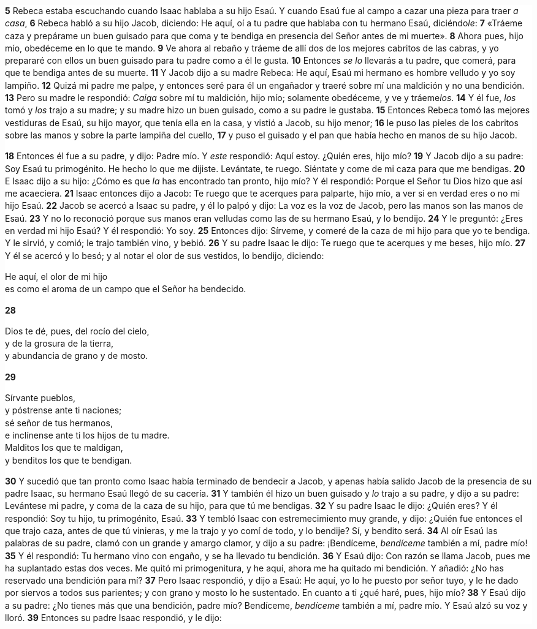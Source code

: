 **5** Rebeca estaba escuchando cuando Isaac hablaba a su hijo Esaú. Y cuando Esaú fue al campo a cazar una pieza para traer *a casa*, **6** Rebeca habló a su hijo Jacob, diciendo: He aquí, oí a tu padre que hablaba con tu hermano Esaú, diciéndo*le*: **7** «Tráeme caza y prepárame un buen guisado para que coma y te bendiga en presencia del Señor antes de mi muerte». **8** Ahora pues, hijo mío, obedéceme en lo que te mando. **9** Ve ahora al rebaño y tráeme de allí dos de los mejores cabritos de las cabras, y yo prepararé con ellos un buen guisado para tu padre como a él le gusta. **10** Entonces *se lo* llevarás a tu padre, que comerá, para que te bendiga antes de su muerte. **11** Y Jacob dijo a su madre Rebeca: He aquí, Esaú mi hermano es hombre velludo y yo soy lampiño. **12** Quizá mi padre me palpe, y entonces seré para él un engañador y traeré sobre mí una maldición y no una bendición. **13** Pero su madre le respondió: *Caiga* sobre mí tu maldición, hijo mío; solamente obedéceme, y ve y tráeme*los*. **14** Y él fue, *los* tomó y *los* trajo a su madre; y su madre hizo un buen guisado, como a su padre le gustaba. **15** Entonces Rebeca tomó las mejores vestiduras de Esaú, su hijo mayor, que tenía ella en la casa, y vistió a Jacob, su hijo menor; **16** le puso las pieles de los cabritos sobre las manos y sobre la parte lampiña del cuello, **17** y puso el guisado y el pan que había hecho en manos de su hijo Jacob.

**18** Entonces él fue a su padre, y dijo: Padre mío. Y *este* respondió: Aquí estoy. ¿Quién eres, hijo mío? **19** Y Jacob dijo a su padre: Soy Esaú tu primogénito. He hecho lo que me dijiste. Levántate, te ruego. Siéntate y come de mi caza para que me bendigas. **20** E Isaac dijo a su hijo: ¿Cómo es que *la* has encontrado tan pronto, hijo mío? Y él respondió: Porque el Señor tu Dios hizo que así me acaeciera. **21** Isaac entonces dijo a Jacob: Te ruego que te acerques para palparte, hijo mío, a ver si en verdad eres o no mi hijo Esaú. **22** Jacob se acercó a Isaac su padre, y él lo palpó y dijo: La voz es la voz de Jacob, pero las manos son las manos de Esaú. **23** Y no lo reconoció porque sus manos eran velludas como las de su hermano Esaú, y lo bendijo. **24** Y le preguntó: ¿Eres en verdad mi hijo Esaú? Y él respondió: Yo soy. **25** Entonces dijo: Sírveme, y comeré de la caza de mi hijo para que yo te bendiga. Y le sirvió, y comió; le trajo también vino, y bebió. **26** Y su padre Isaac le dijo: Te ruego que te acerques y me beses, hijo mío. **27** Y él se acercó y lo besó; y al notar el olor de sus vestidos, lo bendijo, diciendo:

He aquí, el olor de mi hijo  
es como el aroma de un campo que el Señor ha bendecido.

**28** 

Dios te dé, pues, del rocío del cielo,  
y de la grosura de la tierra,  
y abundancia de grano y de mosto.

**29** 

Sírvante pueblos,  
y póstrense ante ti naciones;  
sé señor de tus hermanos,  
e inclínense ante ti los hijos de tu madre.  
Malditos los que te maldigan,  
y benditos los que te bendigan.

**30** Y sucedió que tan pronto como Isaac había terminado de bendecir a Jacob, y apenas había salido Jacob de la presencia de su padre Isaac, su hermano Esaú llegó de su cacería. **31** Y también él hizo un buen guisado y *lo* trajo a su padre, y dijo a su padre: Levántese mi padre, y coma de la caza de su hijo, para que tú me bendigas. **32** Y su padre Isaac le dijo: ¿Quién eres? Y él respondió: Soy tu hijo, tu primogénito, Esaú. **33** Y tembló Isaac con estremecimiento muy grande, y dijo: ¿Quién fue entonces el que trajo caza, antes de que tú vinieras, y me la trajo y yo comí de todo, y lo bendije? Sí, y bendito será. **34** Al oír Esaú las palabras de su padre, clamó con un grande y amargo clamor, y dijo a su padre: ¡Bendíceme, *bendíceme* también a mí, padre mío\! **35** Y él respondió: Tu hermano vino con engaño, y se ha llevado tu bendición. **36** Y Esaú dijo: Con razón se llama Jacob, pues me ha suplantado estas dos veces. Me quitó mi primogenitura, y he aquí, ahora me ha quitado mi bendición. Y añadió: ¿No has reservado una bendición para mí? **37** Pero Isaac respondió, y dijo a Esaú: He aquí, yo lo he puesto por señor tuyo, y le he dado por siervos a todos sus parientes; y con grano y mosto lo he sustentado. En cuanto a ti ¿qué haré, pues, hijo mío? **38** Y Esaú dijo a su padre: ¿No tienes más que una bendición, padre mío? Bendíceme, *bendíceme* también a mí, padre mío. Y Esaú alzó su voz y lloró. **39** Entonces su padre Isaac respondió, y le dijo:
